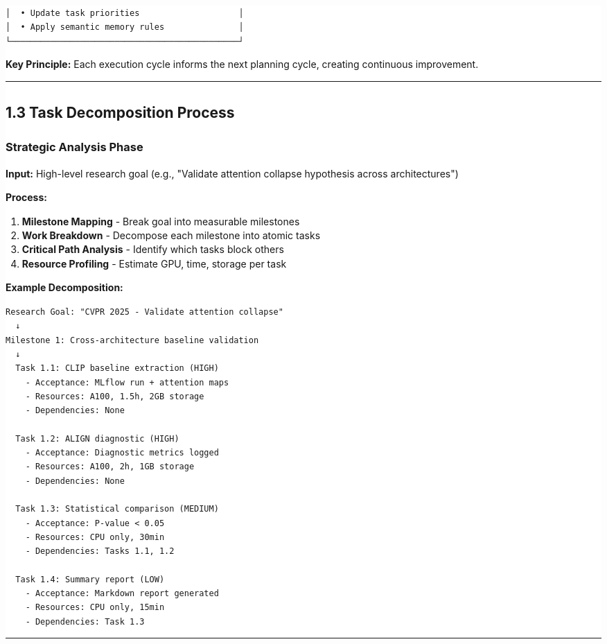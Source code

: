 ```
│  • Update task priorities                    │
│  • Apply semantic memory rules               │
└──────────────────────────────────────────────┘
```

**Key Principle:** Each execution cycle informs the next planning cycle, creating continuous improvement.

---

## 1.3 Task Decomposition Process

### Strategic Analysis Phase

**Input:** High-level research goal (e.g., "Validate attention collapse hypothesis across architectures")

**Process:**
1. **Milestone Mapping** - Break goal into measurable milestones
2. **Work Breakdown** - Decompose each milestone into atomic tasks
3. **Critical Path Analysis** - Identify which tasks block others
4. **Resource Profiling** - Estimate GPU, time, storage per task

**Example Decomposition:**

```
Research Goal: "CVPR 2025 - Validate attention collapse"
  ↓
Milestone 1: Cross-architecture baseline validation
  ↓
  Task 1.1: CLIP baseline extraction (HIGH)
    - Acceptance: MLflow run + attention maps
    - Resources: A100, 1.5h, 2GB storage
    - Dependencies: None

  Task 1.2: ALIGN diagnostic (HIGH)
    - Acceptance: Diagnostic metrics logged
    - Resources: A100, 2h, 1GB storage
    - Dependencies: None

  Task 1.3: Statistical comparison (MEDIUM)
    - Acceptance: P-value < 0.05
    - Resources: CPU only, 30min
    - Dependencies: Tasks 1.1, 1.2

  Task 1.4: Summary report (LOW)
    - Acceptance: Markdown report generated
    - Resources: CPU only, 15min
    - Dependencies: Task 1.3
```

---
